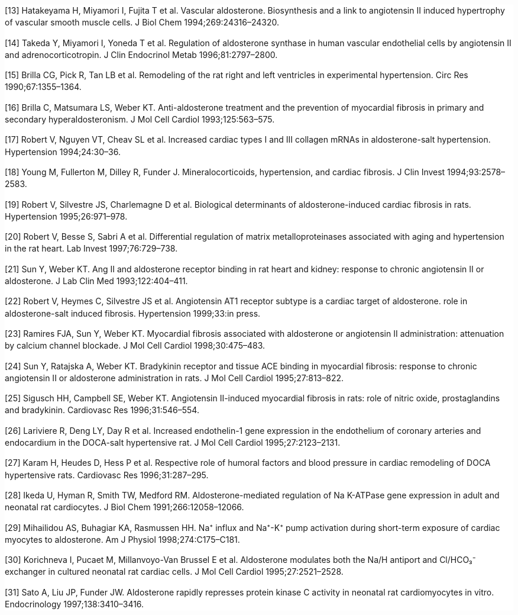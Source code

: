 [13] Hatakeyama H, Miyamori I, Fujita T et al. Vascular aldosterone. Biosynthesis and a link to angiotensin II induced hypertrophy of vascular smooth muscle cells. J Biol Chem 1994;269:24316–24320.

[14] Takeda Y, Miyamori I, Yoneda T et al. Regulation of aldosterone synthase in human vascular endothelial cells by angiotensin II and adrenocorticotropin. J Clin Endocrinol Metab 1996;81:2797–2800.

[15] Brilla CG, Pick R, Tan LB et al. Remodeling of the rat right and left ventricles in experimental hypertension. Circ Res 1990;67:1355–1364.

[16] Brilla C, Matsumara LS, Weber KT. Anti-aldosterone treatment and the prevention of myocardial fibrosis in primary and secondary hyperaldosteronism. J Mol Cell Cardiol 1993;125:563–575.

[17] Robert V, Nguyen VT, Cheav SL et al. Increased cardiac types I and III collagen mRNAs in aldosterone-salt hypertension. Hypertension 1994;24:30–36.

[18] Young M, Fullerton M, Dilley R, Funder J. Mineralocorticoids, hypertension, and cardiac fibrosis. J Clin Invest 1994;93:2578–2583.

[19] Robert V, Silvestre JS, Charlemagne D et al. Biological determinants of aldosterone-induced cardiac fibrosis in rats. Hypertension 1995;26:971–978.

[20] Robert V, Besse S, Sabri A et al. Differential regulation of matrix metalloproteinases associated with aging and hypertension in the rat heart. Lab Invest 1997;76:729–738.

[21] Sun Y, Weber KT. Ang II and aldosterone receptor binding in rat heart and kidney: response to chronic angiotensin II or aldosterone. J Lab Clin Med 1993;122:404–411.

[22] Robert V, Heymes C, Silvestre JS et al. Angiotensin AT1 receptor subtype is a cardiac target of aldosterone. role in aldosterone-salt induced fibrosis. Hypertension 1999;33:in press.

[23] Ramires FJA, Sun Y, Weber KT. Myocardial fibrosis associated with aldosterone or angiotensin II administration: attenuation by calcium channel blockade. J Mol Cell Cardiol 1998;30:475–483.

[24] Sun Y, Ratajska A, Weber KT. Bradykinin receptor and tissue ACE binding in myocardial fibrosis: response to chronic angiotensin II or aldosterone administration in rats. J Mol Cell Cardiol 1995;27:813–822.

[25] Sigusch HH, Campbell SE, Weber KT. Angiotensin II-induced myocardial fibrosis in rats: role of nitric oxide, prostaglandins and bradykinin. Cardiovasc Res 1996;31:546–554.

[26] Lariviere R, Deng LY, Day R et al. Increased endothelin-1 gene expression in the endothelium of coronary arteries and endocardium in the DOCA-salt hypertensive rat. J Mol Cell Cardiol 1995;27:2123–2131.

[27] Karam H, Heudes D, Hess P et al. Respective role of humoral factors and blood pressure in cardiac remodeling of DOCA hypertensive rats. Cardiovasc Res 1996;31:287–295.

[28] Ikeda U, Hyman R, Smith TW, Medford RM. Aldosterone-mediated regulation of Na K-ATPase gene expression in adult and neonatal rat cardiocytes. J Biol Chem 1991;266:12058–12066.

[29] Mihailidou AS, Buhagiar KA, Rasmussen HH. Na⁺ influx and Na⁺-K⁺ pump activation during short-term exposure of cardiac myocytes to aldosterone. Am J Physiol 1998;274:C175–C181.

[30] Korichneva I, Pucaet M, Millanvoyo-Van Brussel E et al. Aldosterone modulates both the Na/H antiport and Cl/HCO₃⁻ exchanger in cultured neonatal rat cardiac cells. J Mol Cell Cardiol 1995;27:2521–2528.

[31] Sato A, Liu JP, Funder JW. Aldosterone rapidly represses protein kinase C activity in neonatal rat cardiomyocytes in vitro. Endocrinology 1997;138:3410–3416.
